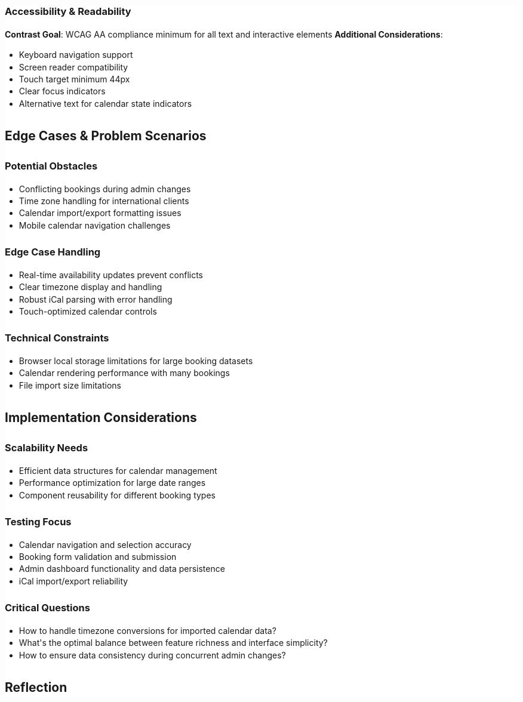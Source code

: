 ### Accessibility & Readability
**Contrast Goal**: WCAG AA compliance minimum for all text and interactive elements
**Additional Considerations**: 
- Keyboard navigation support
- Screen reader compatibility
- Touch target minimum 44px
- Clear focus indicators
- Alternative text for calendar state indicators

## Edge Cases & Problem Scenarios

### Potential Obstacles
- Conflicting bookings during admin changes
- Time zone handling for international clients
- Calendar import/export formatting issues
- Mobile calendar navigation challenges

### Edge Case Handling
- Real-time availability updates prevent conflicts
- Clear timezone display and handling
- Robust iCal parsing with error handling
- Touch-optimized calendar controls

### Technical Constraints
- Browser local storage limitations for large booking datasets
- Calendar rendering performance with many bookings
- File import size limitations

## Implementation Considerations

### Scalability Needs
- Efficient data structures for calendar management
- Performance optimization for large date ranges
- Component reusability for different booking types

### Testing Focus
- Calendar navigation and selection accuracy
- Booking form validation and submission
- Admin dashboard functionality and data persistence
- iCal import/export reliability

### Critical Questions
- How to handle timezone conversions for imported calendar data?
- What's the optimal balance between feature richness and interface simplicity?
- How to ensure data consistency during concurrent admin changes?

## Reflection
